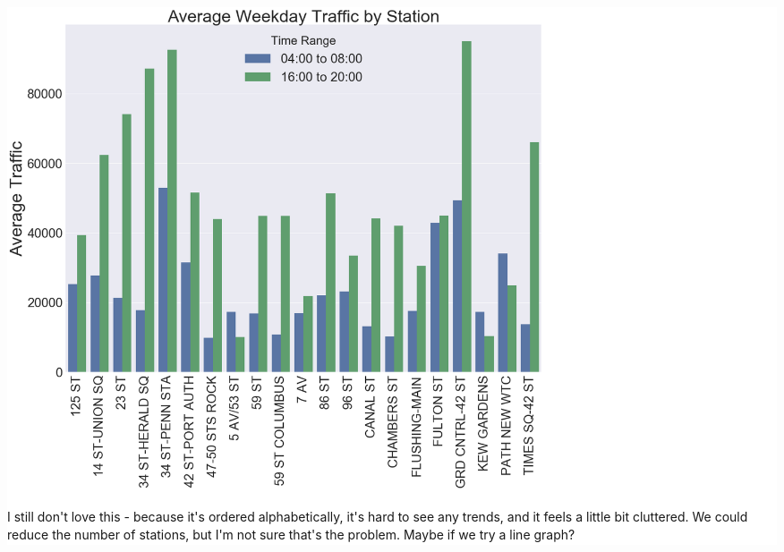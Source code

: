 <img src="/images/Top20_Graph.png" alt="Top20_Graph" style="width: 600px;"/>

I still don't love this - because it's ordered alphabetically, it's hard to see any trends, and it feels a little bit cluttered. We could reduce the number of stations, but I'm not sure that's the problem. Maybe if we try a line graph?
